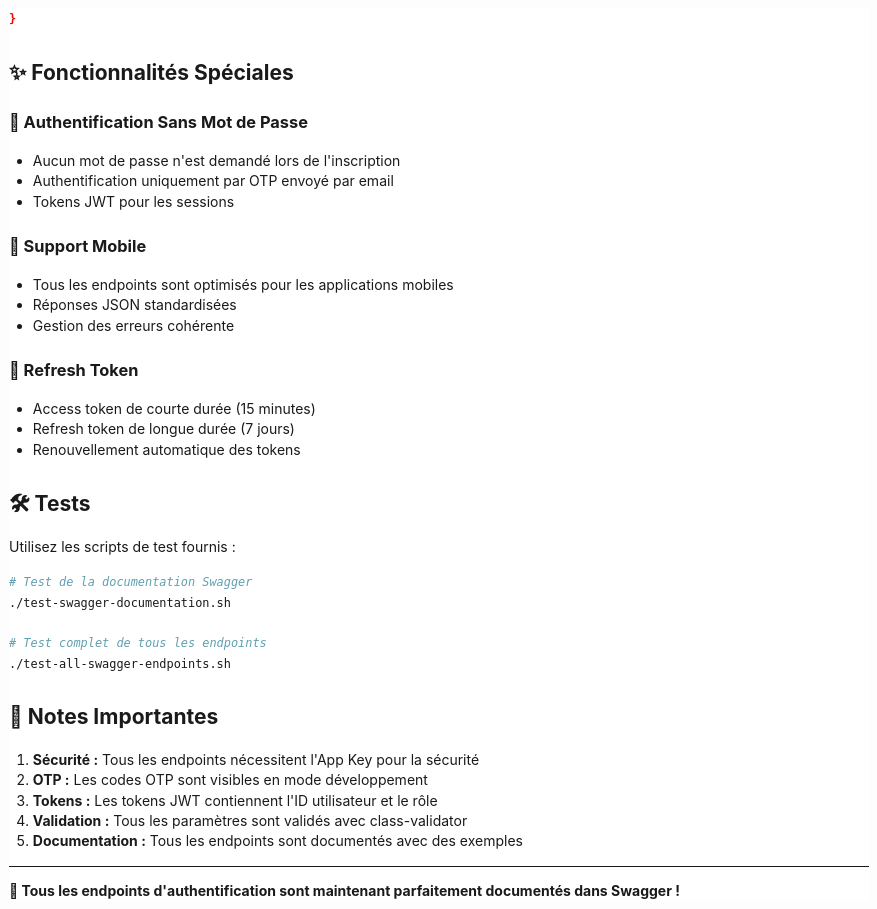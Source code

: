 ```bash
}
```

## ✨ Fonctionnalités Spéciales

### 🔐 Authentification Sans Mot de Passe
- Aucun mot de passe n'est demandé lors de l'inscription
- Authentification uniquement par OTP envoyé par email
- Tokens JWT pour les sessions

### 📱 Support Mobile
- Tous les endpoints sont optimisés pour les applications mobiles
- Réponses JSON standardisées
- Gestion des erreurs cohérente

### 🔄 Refresh Token
- Access token de courte durée (15 minutes)
- Refresh token de longue durée (7 jours)
- Renouvellement automatique des tokens

## 🛠️ Tests

Utilisez les scripts de test fournis :
```bash
# Test de la documentation Swagger
./test-swagger-documentation.sh

# Test complet de tous les endpoints
./test-all-swagger-endpoints.sh
```

## 📝 Notes Importantes

1. **Sécurité :** Tous les endpoints nécessitent l'App Key pour la sécurité
2. **OTP :** Les codes OTP sont visibles en mode développement
3. **Tokens :** Les tokens JWT contiennent l'ID utilisateur et le rôle
4. **Validation :** Tous les paramètres sont validés avec class-validator
5. **Documentation :** Tous les endpoints sont documentés avec des exemples

---

**🎉 Tous les endpoints d'authentification sont maintenant parfaitement documentés dans Swagger !** 